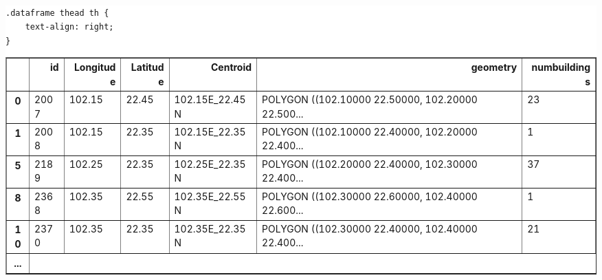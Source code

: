     .dataframe thead th {
        text-align: right;
    }
</style>
<table border="1" class="dataframe">
  <thead>
    <tr style="text-align: right;">
      <th></th>
      <th>id</th>
      <th>Longitude</th>
      <th>Latitude</th>
      <th>Centroid</th>
      <th>geometry</th>
      <th>numbuildings</th>
    </tr>
  </thead>
  <tbody>
    <tr>
      <th>0</th>
      <td>2007</td>
      <td>102.15</td>
      <td>22.45</td>
      <td>102.15E_22.45N</td>
      <td>POLYGON ((102.10000 22.50000, 102.20000 22.500...</td>
      <td>23</td>
    </tr>
    <tr>
      <th>1</th>
      <td>2008</td>
      <td>102.15</td>
      <td>22.35</td>
      <td>102.15E_22.35N</td>
      <td>POLYGON ((102.10000 22.40000, 102.20000 22.400...</td>
      <td>1</td>
    </tr>
    <tr>
      <th>5</th>
      <td>2189</td>
      <td>102.25</td>
      <td>22.35</td>
      <td>102.25E_22.35N</td>
      <td>POLYGON ((102.20000 22.40000, 102.30000 22.400...</td>
      <td>37</td>
    </tr>
    <tr>
      <th>8</th>
      <td>2368</td>
      <td>102.35</td>
      <td>22.55</td>
      <td>102.35E_22.55N</td>
      <td>POLYGON ((102.30000 22.60000, 102.40000 22.600...</td>
      <td>1</td>
    </tr>
    <tr>
      <th>10</th>
      <td>2370</td>
      <td>102.35</td>
      <td>22.35</td>
      <td>102.35E_22.35N</td>
      <td>POLYGON ((102.30000 22.40000, 102.40000 22.400...</td>
      <td>21</td>
    </tr>
    <tr>
      <th>...</th>